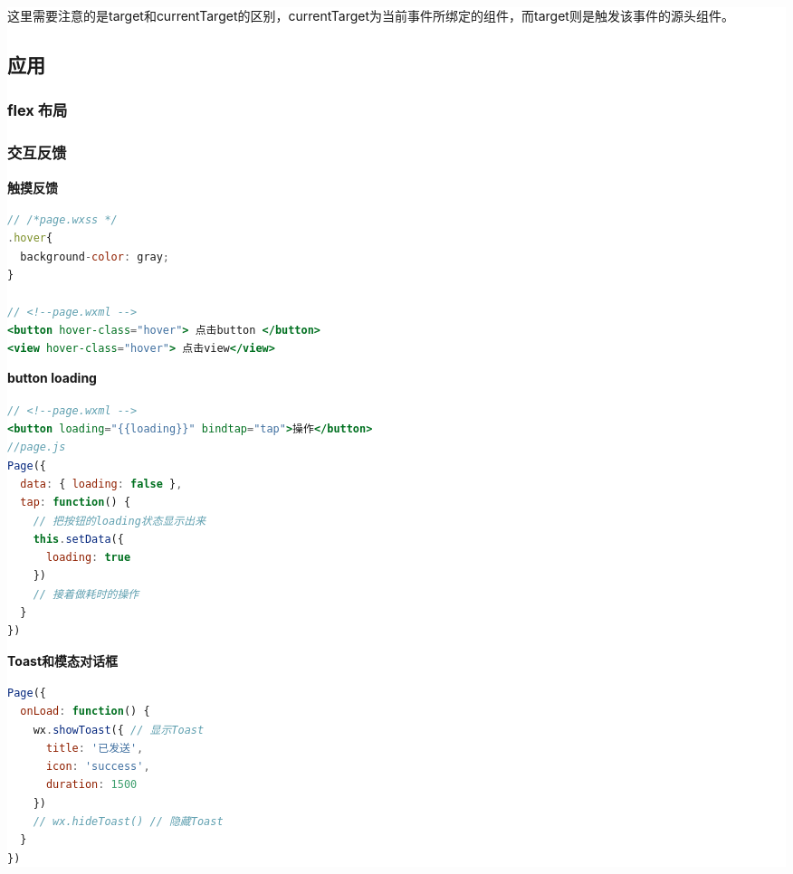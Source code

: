 这里需要注意的是target和currentTarget的区别，currentTarget为当前事件所绑定的组件，而target则是触发该事件的源头组件。

## 应用

### flex 布局

### 交互反馈

**触摸反馈**

```jsx
// /*page.wxss */
.hover{
  background-color: gray;
}

// <!--page.wxml -->
<button hover-class="hover"> 点击button </button>
<view hover-class="hover"> 点击view</view>
```

**button loading**

```jsx
// <!--page.wxml -->
<button loading="{{loading}}" bindtap="tap">操作</button>
//page.js
Page({
  data: { loading: false },
  tap: function() {
    // 把按钮的loading状态显示出来
    this.setData({
      loading: true
    })
    // 接着做耗时的操作
  }
})
```

**Toast和模态对话框**

```jsx
Page({
  onLoad: function() {
    wx.showToast({ // 显示Toast
      title: '已发送',
      icon: 'success',
      duration: 1500
    })
    // wx.hideToast() // 隐藏Toast
  }
})
```
